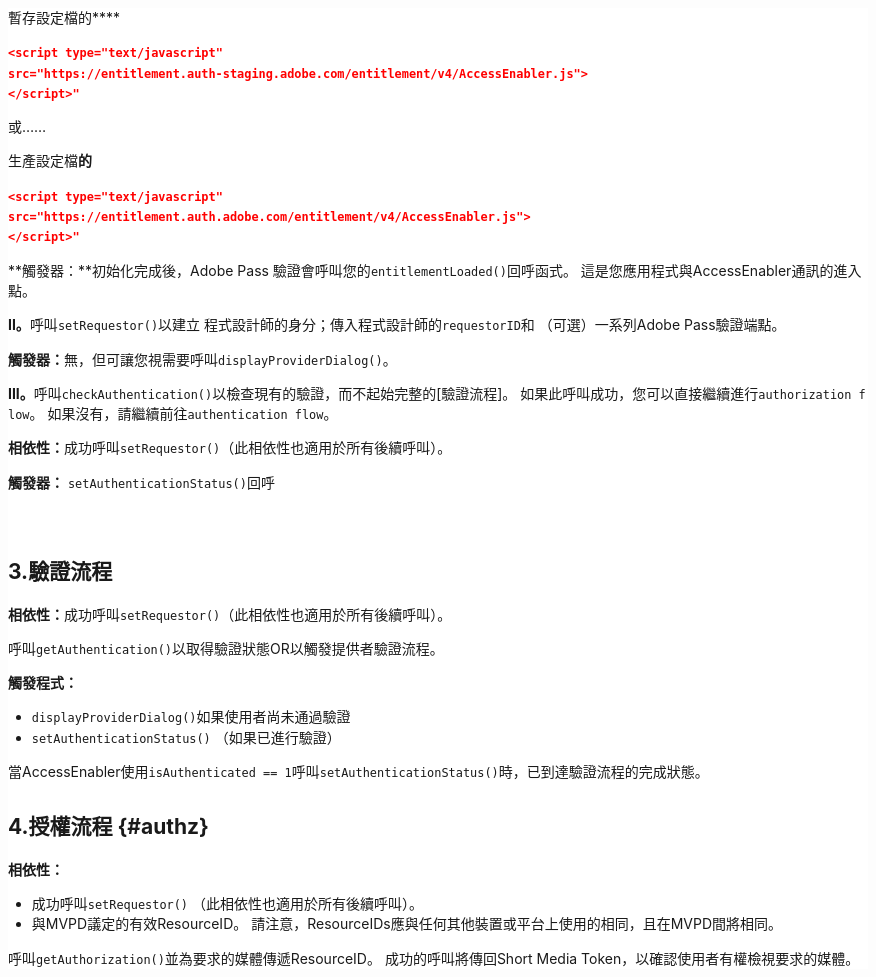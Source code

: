 暫存設定檔的&#x200B;****

```JSON
<script type="text/javascript"         
src="https://entitlement.auth-staging.adobe.com/entitlement/v4/AccessEnabler.js">
</script>"
```

或……

生產設定檔&#x200B;**的**

```JSON
<script type="text/javascript"         
src="https://entitlement.auth.adobe.com/entitlement/v4/AccessEnabler.js">
</script>"
```

**觸發器：**初始化完成後，Adobe Pass
驗證會呼叫您的`entitlementLoaded()`回呼函式。 這是您應用程式與AccessEnabler通訊的進入點。


**II。**&#x200B;呼叫`setRequestor()`以建立
程式設計師的身分；傳入程式設計師的`requestorID`和
（可選）一系列Adobe Pass驗證端點。

**觸發器：**&#x200B;無，但可讓您視需要呼叫`displayProviderDialog()`。


**III。**&#x200B;呼叫`checkAuthentication()`以檢查現有的驗證，而不起始完整的[驗證流程]。  如果此呼叫成功，您可以直接繼續進行`authorization flow`。  如果沒有，請繼續前往`authentication flow`。

**相依性：**&#x200B;成功呼叫`setRequestor()`（此相依性也適用於所有後續呼叫）。

**觸發器：** `setAuthenticationStatus()`回呼

</br>

## 3.驗證流程</span>


**相依性：**&#x200B;成功呼叫`setRequestor()`（此相依性也適用於所有後續呼叫）。


呼叫`getAuthentication()`以取得驗證狀態OR以觸發提供者驗證流程。

**觸發程式：**

- `displayProviderDialog()`如果使用者尚未通過驗證
- `setAuthenticationStatus()` （如果已進行驗證）

當AccessEnabler使用`isAuthenticated == 1`呼叫`setAuthenticationStatus()`時，已到達驗證流程的完成狀態。

## 4.授權流程 {#authz}

**相依性：**

- 成功呼叫`setRequestor()` （此相依性也適用於所有後續呼叫）。
- 與MVPD議定的有效ResourceID。 請注意，ResourceIDs應與任何其他裝置或平台上使用的相同，且在MVPD間將相同。

呼叫`getAuthorization()`並為要求的媒體傳遞ResourceID。 成功的呼叫將傳回Short Media Token，以確認使用者有權檢視要求的媒體。
